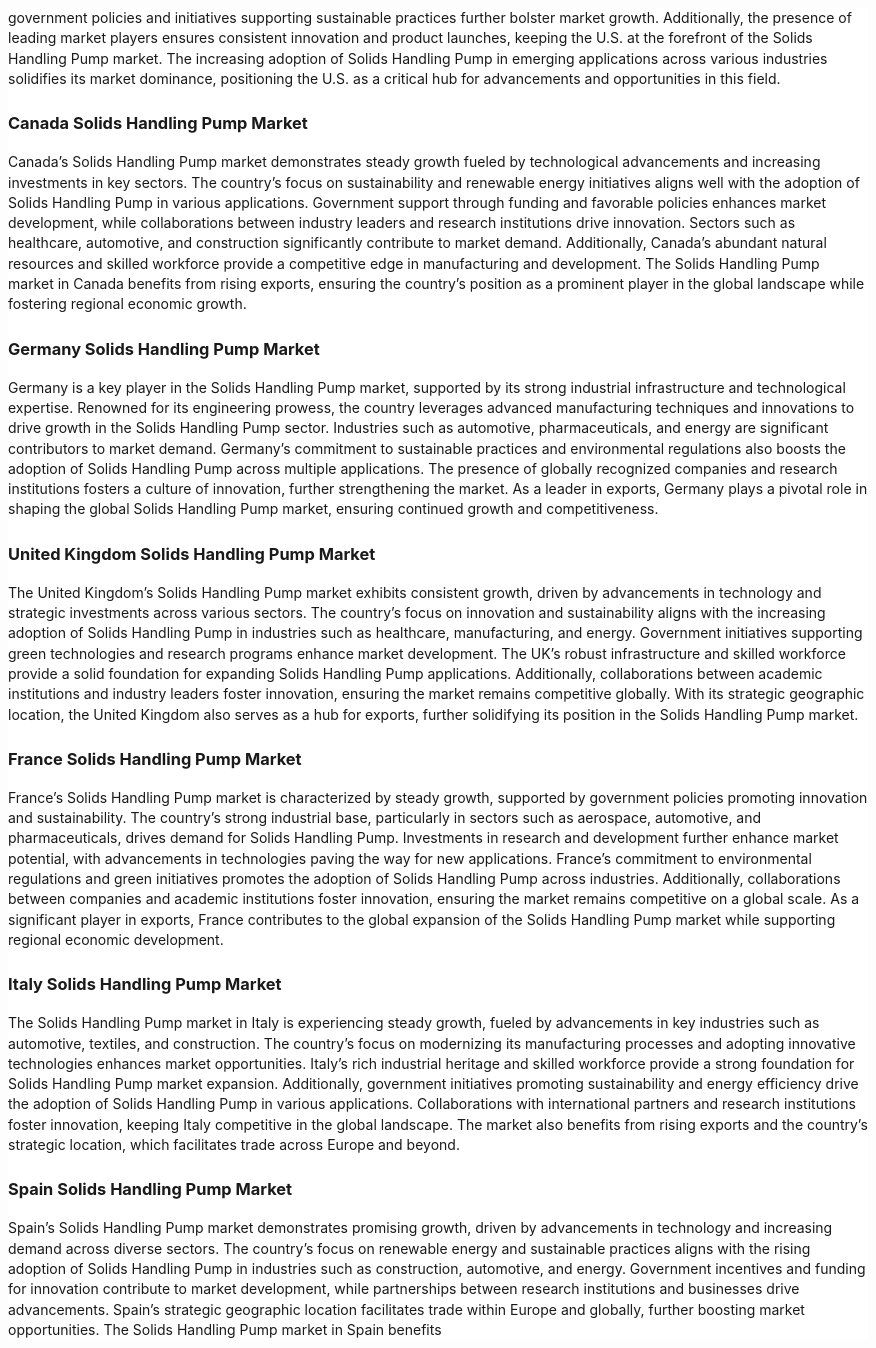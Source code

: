 government policies and initiatives supporting sustainable practices further bolster market growth. Additionally, the presence of leading market players ensures consistent innovation and product launches, keeping the U.S. at the forefront of the Solids Handling Pump market. The increasing adoption of Solids Handling Pump in emerging applications across various industries solidifies its market dominance, positioning the U.S. as a critical hub for advancements and opportunities in this field.</p><h3>Canada Solids Handling Pump Market</h3><p>Canada&rsquo;s Solids Handling Pump market demonstrates steady growth fueled by technological advancements and increasing investments in key sectors. The country&rsquo;s focus on sustainability and renewable energy initiatives aligns well with the adoption of Solids Handling Pump in various applications. Government support through funding and favorable policies enhances market development, while collaborations between industry leaders and research institutions drive innovation. Sectors such as healthcare, automotive, and construction significantly contribute to market demand. Additionally, Canada&rsquo;s abundant natural resources and skilled workforce provide a competitive edge in manufacturing and development. The Solids Handling Pump market in Canada benefits from rising exports, ensuring the country&rsquo;s position as a prominent player in the global landscape while fostering regional economic growth.</p><h3>Germany Solids Handling Pump Market</h3><p>Germany is a key player in the Solids Handling Pump market, supported by its strong industrial infrastructure and technological expertise. Renowned for its engineering prowess, the country leverages advanced manufacturing techniques and innovations to drive growth in the Solids Handling Pump sector. Industries such as automotive, pharmaceuticals, and energy are significant contributors to market demand. Germany&rsquo;s commitment to sustainable practices and environmental regulations also boosts the adoption of Solids Handling Pump across multiple applications. The presence of globally recognized companies and research institutions fosters a culture of innovation, further strengthening the market. As a leader in exports, Germany plays a pivotal role in shaping the global Solids Handling Pump market, ensuring continued growth and competitiveness.</p><h3>United Kingdom Solids Handling Pump Market</h3><p>The United Kingdom&rsquo;s Solids Handling Pump market exhibits consistent growth, driven by advancements in technology and strategic investments across various sectors. The country&rsquo;s focus on innovation and sustainability aligns with the increasing adoption of Solids Handling Pump in industries such as healthcare, manufacturing, and energy. Government initiatives supporting green technologies and research programs enhance market development. The UK&rsquo;s robust infrastructure and skilled workforce provide a solid foundation for expanding Solids Handling Pump applications. Additionally, collaborations between academic institutions and industry leaders foster innovation, ensuring the market remains competitive globally. With its strategic geographic location, the United Kingdom also serves as a hub for exports, further solidifying its position in the Solids Handling Pump market.</p><h3>France Solids Handling Pump Market</h3><p>France&rsquo;s Solids Handling Pump market is characterized by steady growth, supported by government policies promoting innovation and sustainability. The country&rsquo;s strong industrial base, particularly in sectors such as aerospace, automotive, and pharmaceuticals, drives demand for Solids Handling Pump. Investments in research and development further enhance market potential, with advancements in technologies paving the way for new applications. France&rsquo;s commitment to environmental regulations and green initiatives promotes the adoption of Solids Handling Pump across industries. Additionally, collaborations between companies and academic institutions foster innovation, ensuring the market remains competitive on a global scale. As a significant player in exports, France contributes to the global expansion of the Solids Handling Pump market while supporting regional economic development.</p><h3>Italy Solids Handling Pump Market</h3><p>The Solids Handling Pump market in Italy is experiencing steady growth, fueled by advancements in key industries such as automotive, textiles, and construction. The country&rsquo;s focus on modernizing its manufacturing processes and adopting innovative technologies enhances market opportunities. Italy&rsquo;s rich industrial heritage and skilled workforce provide a strong foundation for Solids Handling Pump market expansion. Additionally, government initiatives promoting sustainability and energy efficiency drive the adoption of Solids Handling Pump in various applications. Collaborations with international partners and research institutions foster innovation, keeping Italy competitive in the global landscape. The market also benefits from rising exports and the country&rsquo;s strategic location, which facilitates trade across Europe and beyond.</p><h3>Spain Solids Handling Pump Market</h3><p>Spain&rsquo;s Solids Handling Pump market demonstrates promising growth, driven by advancements in technology and increasing demand across diverse sectors. The country&rsquo;s focus on renewable energy and sustainable practices aligns with the rising adoption of Solids Handling Pump in industries such as construction, automotive, and energy. Government incentives and funding for innovation contribute to market development, while partnerships between research institutions and businesses drive advancements. Spain&rsquo;s strategic geographic location facilitates trade within Europe and globally, further boosting market opportunities. The Solids Handling Pump market in Spain benefits